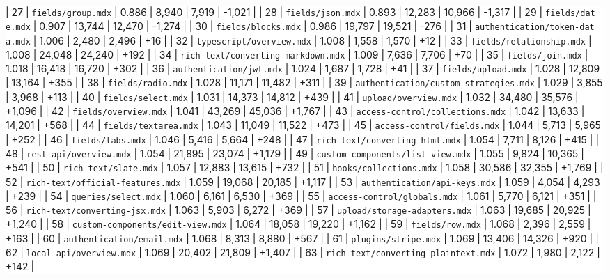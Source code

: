 |  27 | `fields/group.mdx` | 0.886 | 8,940 | 7,919 | -1,021 |
|  28 | `fields/json.mdx` | 0.893 | 12,283 | 10,966 | -1,317 |
|  29 | `fields/date.mdx` | 0.907 | 13,744 | 12,470 | -1,274 |
|  30 | `fields/blocks.mdx` | 0.986 | 19,797 | 19,521 | -276 |
|  31 | `authentication/token-data.mdx` | 1.006 | 2,480 | 2,496 | +16 |
|  32 | `typescript/overview.mdx` | 1.008 | 1,558 | 1,570 | +12 |
|  33 | `fields/relationship.mdx` | 1.008 | 24,048 | 24,240 | +192 |
|  34 | `rich-text/converting-markdown.mdx` | 1.009 | 7,636 | 7,706 | +70 |
|  35 | `fields/join.mdx` | 1.018 | 16,418 | 16,720 | +302 |
|  36 | `authentication/jwt.mdx` | 1.024 | 1,687 | 1,728 | +41 |
|  37 | `fields/upload.mdx` | 1.028 | 12,809 | 13,164 | +355 |
|  38 | `fields/radio.mdx` | 1.028 | 11,171 | 11,482 | +311 |
|  39 | `authentication/custom-strategies.mdx` | 1.029 | 3,855 | 3,968 | +113 |
|  40 | `fields/select.mdx` | 1.031 | 14,373 | 14,812 | +439 |
|  41 | `upload/overview.mdx` | 1.032 | 34,480 | 35,576 | +1,096 |
|  42 | `fields/overview.mdx` | 1.041 | 43,269 | 45,036 | +1,767 |
|  43 | `access-control/collections.mdx` | 1.042 | 13,633 | 14,201 | +568 |
|  44 | `fields/textarea.mdx` | 1.043 | 11,049 | 11,522 | +473 |
|  45 | `access-control/fields.mdx` | 1.044 | 5,713 | 5,965 | +252 |
|  46 | `fields/tabs.mdx` | 1.046 | 5,416 | 5,664 | +248 |
|  47 | `rich-text/converting-html.mdx` | 1.054 | 7,711 | 8,126 | +415 |
|  48 | `rest-api/overview.mdx` | 1.054 | 21,895 | 23,074 | +1,179 |
|  49 | `custom-components/list-view.mdx` | 1.055 | 9,824 | 10,365 | +541 |
|  50 | `rich-text/slate.mdx` | 1.057 | 12,883 | 13,615 | +732 |
|  51 | `hooks/collections.mdx` | 1.058 | 30,586 | 32,355 | +1,769 |
|  52 | `rich-text/official-features.mdx` | 1.059 | 19,068 | 20,185 | +1,117 |
|  53 | `authentication/api-keys.mdx` | 1.059 | 4,054 | 4,293 | +239 |
|  54 | `queries/select.mdx` | 1.060 | 6,161 | 6,530 | +369 |
|  55 | `access-control/globals.mdx` | 1.061 | 5,770 | 6,121 | +351 |
|  56 | `rich-text/converting-jsx.mdx` | 1.063 | 5,903 | 6,272 | +369 |
|  57 | `upload/storage-adapters.mdx` | 1.063 | 19,685 | 20,925 | +1,240 |
|  58 | `custom-components/edit-view.mdx` | 1.064 | 18,058 | 19,220 | +1,162 |
|  59 | `fields/row.mdx` | 1.068 | 2,396 | 2,559 | +163 |
|  60 | `authentication/email.mdx` | 1.068 | 8,313 | 8,880 | +567 |
|  61 | `plugins/stripe.mdx` | 1.069 | 13,406 | 14,326 | +920 |
|  62 | `local-api/overview.mdx` | 1.069 | 20,402 | 21,809 | +1,407 |
|  63 | `rich-text/converting-plaintext.mdx` | 1.072 | 1,980 | 2,122 | +142 |